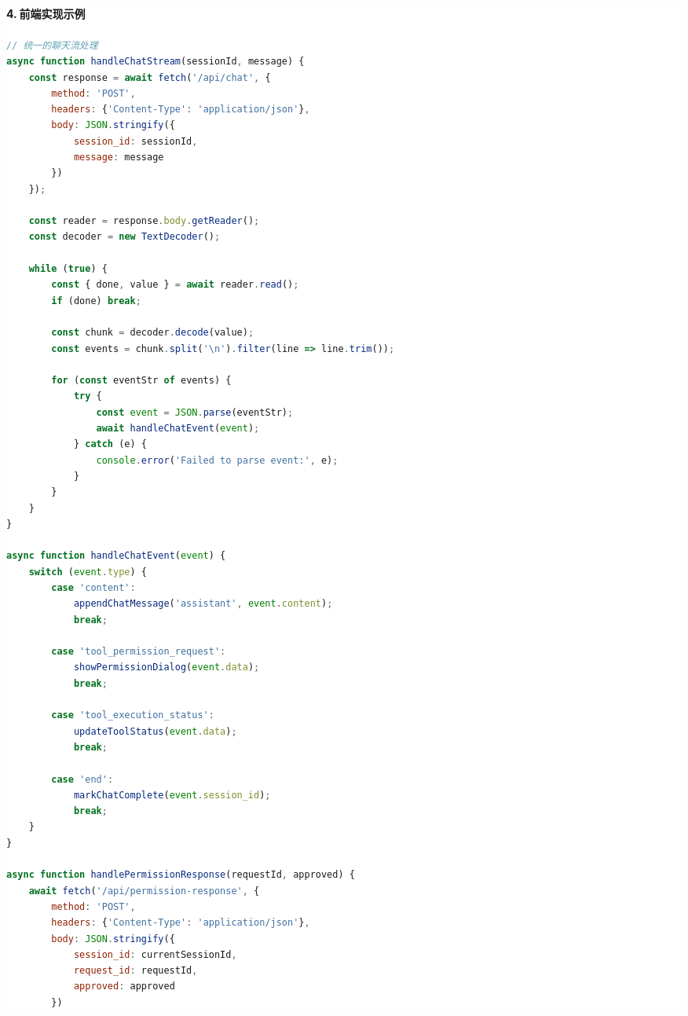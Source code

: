 #### 4. 前端实现示例

```javascript
// 统一的聊天流处理
async function handleChatStream(sessionId, message) {
    const response = await fetch('/api/chat', {
        method: 'POST',
        headers: {'Content-Type': 'application/json'},
        body: JSON.stringify({
            session_id: sessionId,
            message: message
        })
    });

    const reader = response.body.getReader();
    const decoder = new TextDecoder();

    while (true) {
        const { done, value } = await reader.read();
        if (done) break;

        const chunk = decoder.decode(value);
        const events = chunk.split('\n').filter(line => line.trim());

        for (const eventStr of events) {
            try {
                const event = JSON.parse(eventStr);
                await handleChatEvent(event);
            } catch (e) {
                console.error('Failed to parse event:', e);
            }
        }
    }
}

async function handleChatEvent(event) {
    switch (event.type) {
        case 'content':
            appendChatMessage('assistant', event.content);
            break;
            
        case 'tool_permission_request':
            showPermissionDialog(event.data);
            break;
            
        case 'tool_execution_status':
            updateToolStatus(event.data);
            break;
            
        case 'end':
            markChatComplete(event.session_id);
            break;
    }
}

async function handlePermissionResponse(requestId, approved) {
    await fetch('/api/permission-response', {
        method: 'POST',
        headers: {'Content-Type': 'application/json'},
        body: JSON.stringify({
            session_id: currentSessionId,
            request_id: requestId,
            approved: approved
        })
```